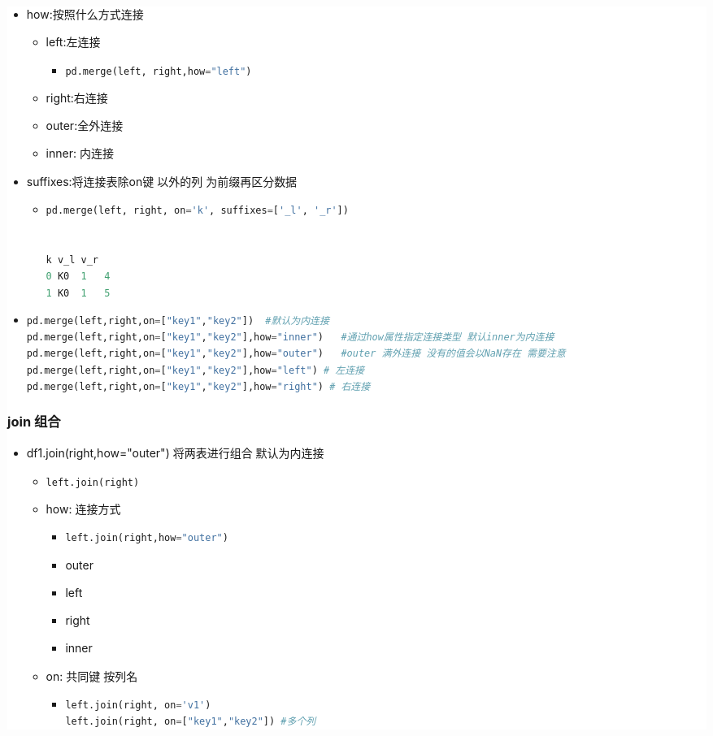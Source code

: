   - how:按照什么方式连接
  
    - left:左连接
  
      - ```python
        pd.merge(left, right,how="left")
        ```
  
    - right:右连接
  
    - outer:全外连接
  
    - inner: 内连接
  
  - suffixes:将连接表除on键 以外的列 为前缀再区分数据
  
    - ```python
      pd.merge(left, right, on='k', suffixes=['_l', '_r'])
      
      
      k	v_l	v_r
      0	K0	1	4
      1	K0	1	5
  
  - ```python
    pd.merge(left,right,on=["key1","key2"])  #默认为内连接
    pd.merge(left,right,on=["key1","key2"],how="inner")   #通过how属性指定连接类型 默认inner为内连接
    pd.merge(left,right,on=["key1","key2"],how="outer")   #outer 满外连接 没有的值会以NaN存在 需要注意
    pd.merge(left,right,on=["key1","key2"],how="left") # 左连接
    pd.merge(left,right,on=["key1","key2"],how="right") # 右连接
    ```

### join 组合

- df1.join(right,how="outer")  将两表进行组合 默认为内连接

  - ```python
    left.join(right) 
    ```

  - how: 连接方式

    - ```python
      left.join(right,how="outer")
      ```

    - outer

    - left

    - right

    - inner

  - on: 共同键  按列名

    - ```python
      left.join(right, on='v1')
      left.join(right, on=["key1","key2"]) #多个列
      ```
